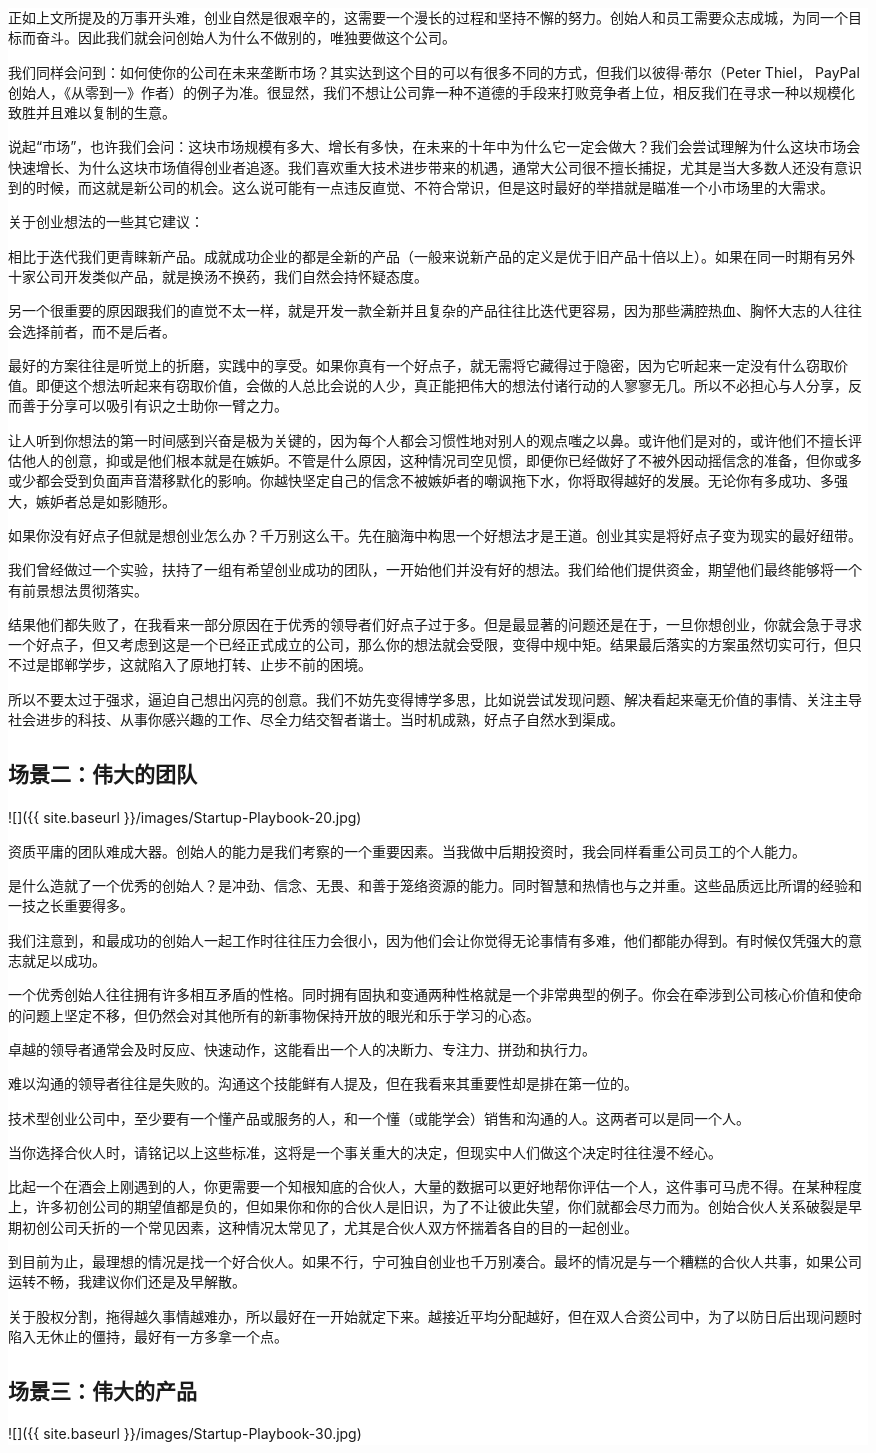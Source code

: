 正如上文所提及的万事开头难，创业自然是很艰辛的，这需要一个漫长的过程和坚持不懈的努力。创始人和员工需要众志成城，为同一个目标而奋斗。因此我们就会问创始人为什么不做别的，唯独要做这个公司。

我们同样会问到：如何使你的公司在未来垄断市场？其实达到这个目的可以有很多不同的方式，但我们以彼得·蒂尔（Peter Thiel， PayPal创始人，《从零到一》作者）的例子为准。很显然，我们不想让公司靠一种不道德的手段来打败竞争者上位，相反我们在寻求一种以规模化致胜并且难以复制的生意。

说起“市场”，也许我们会问：这块市场规模有多大、增长有多快，在未来的十年中为什么它一定会做大？我们会尝试理解为什么这块市场会快速增长、为什么这块市场值得创业者追逐。我们喜欢重大技术进步带来的机遇，通常大公司很不擅长捕捉，尤其是当大多数人还没有意识到的时候，而这就是新公司的机会。这么说可能有一点违反直觉、不符合常识，但是这时最好的举措就是瞄准一个小市场里的大需求。

关于创业想法的一些其它建议：

相比于迭代我们更青睐新产品。成就成功企业的都是全新的产品（一般来说新产品的定义是优于旧产品十倍以上）。如果在同一时期有另外十家公司开发类似产品，就是换汤不换药，我们自然会持怀疑态度。

另一个很重要的原因跟我们的直觉不太一样，就是开发一款全新并且复杂的产品往往比迭代更容易，因为那些满腔热血、胸怀大志的人往往会选择前者，而不是后者。

最好的方案往往是听觉上的折磨，实践中的享受。如果你真有一个好点子，就无需将它藏得过于隐密，因为它听起来一定没有什么窃取价值。即便这个想法听起来有窃取价值，会做的人总比会说的人少，真正能把伟大的想法付诸行动的人寥寥无几。所以不必担心与人分享，反而善于分享可以吸引有识之士助你一臂之力。

让人听到你想法的第一时间感到兴奋是极为关键的，因为每个人都会习惯性地对别人的观点嗤之以鼻。或许他们是对的，或许他们不擅长评估他人的创意，抑或是他们根本就是在嫉妒。不管是什么原因，这种情况司空见惯，即便你已经做好了不被外因动摇信念的准备，但你或多或少都会受到负面声音潜移默化的影响。你越快坚定自己的信念不被嫉妒者的嘲讽拖下水，你将取得越好的发展。无论你有多成功、多强大，嫉妒者总是如影随形。

如果你没有好点子但就是想创业怎么办？千万别这么干。先在脑海中构思一个好想法才是王道。创业其实是将好点子变为现实的最好纽带。

我们曾经做过一个实验，扶持了一组有希望创业成功的团队，一开始他们并没有好的想法。我们给他们提供资金，期望他们最终能够将一个有前景想法贯彻落实。

结果他们都失败了，在我看来一部分原因在于优秀的领导者们好点子过于多。但是最显著的问题还是在于，一旦你想创业，你就会急于寻求一个好点子，但又考虑到这是一个已经正式成立的公司，那么你的想法就会受限，变得中规中矩。结果最后落实的方案虽然切实可行，但只不过是邯郸学步，这就陷入了原地打转、止步不前的困境。

所以不要太过于强求，逼迫自己想出闪亮的创意。我们不妨先变得博学多思，比如说尝试发现问题、解决看起来毫无价值的事情、关注主导社会进步的科技、从事你感兴趣的工作、尽全力结交智者谐士。当时机成熟，好点子自然水到渠成。

## 场景二：伟大的团队

![]({{ site.baseurl }}/images/Startup-Playbook-20.jpg)

资质平庸的团队难成大器。创始人的能力是我们考察的一个重要因素。当我做中后期投资时，我会同样看重公司员工的个人能力。

是什么造就了一个优秀的创始人？是冲劲、信念、无畏、和善于笼络资源的能力。同时智慧和热情也与之并重。这些品质远比所谓的经验和一技之长重要得多。

我们注意到，和最成功的创始人一起工作时往往压力会很小，因为他们会让你觉得无论事情有多难，他们都能办得到。有时候仅凭强大的意志就足以成功。

一个优秀创始人往往拥有许多相互矛盾的性格。同时拥有固执和变通两种性格就是一个非常典型的例子。你会在牵涉到公司核心价值和使命的问题上坚定不移，但仍然会对其他所有的新事物保持开放的眼光和乐于学习的心态。

卓越的领导者通常会及时反应、快速动作，这能看出一个人的决断力、专注力、拼劲和执行力。

难以沟通的领导者往往是失败的。沟通这个技能鲜有人提及，但在我看来其重要性却是排在第一位的。

技术型创业公司中，至少要有一个懂产品或服务的人，和一个懂（或能学会）销售和沟通的人。这两者可以是同一个人。

当你选择合伙人时，请铭记以上这些标准，这将是一个事关重大的决定，但现实中人们做这个决定时往往漫不经心。

比起一个在酒会上刚遇到的人，你更需要一个知根知底的合伙人，大量的数据可以更好地帮你评估一个人，这件事可马虎不得。在某种程度上，许多初创公司的期望值都是负的，但如果你和你的合伙人是旧识，为了不让彼此失望，你们就都会尽力而为。创始合伙人关系破裂是早期初创公司夭折的一个常见因素，这种情况太常见了，尤其是合伙人双方怀揣着各自的目的一起创业。

到目前为止，最理想的情况是找一个好合伙人。如果不行，宁可独自创业也千万别凑合。最坏的情况是与一个糟糕的合伙人共事，如果公司运转不畅，我建议你们还是及早解散。

关于股权分割，拖得越久事情越难办，所以最好在一开始就定下来。越接近平均分配越好，但在双人合资公司中，为了以防日后出现问题时陷入无休止的僵持，最好有一方多拿一个点。

## 场景三：伟大的产品

![]({{ site.baseurl }}/images/Startup-Playbook-30.jpg)
